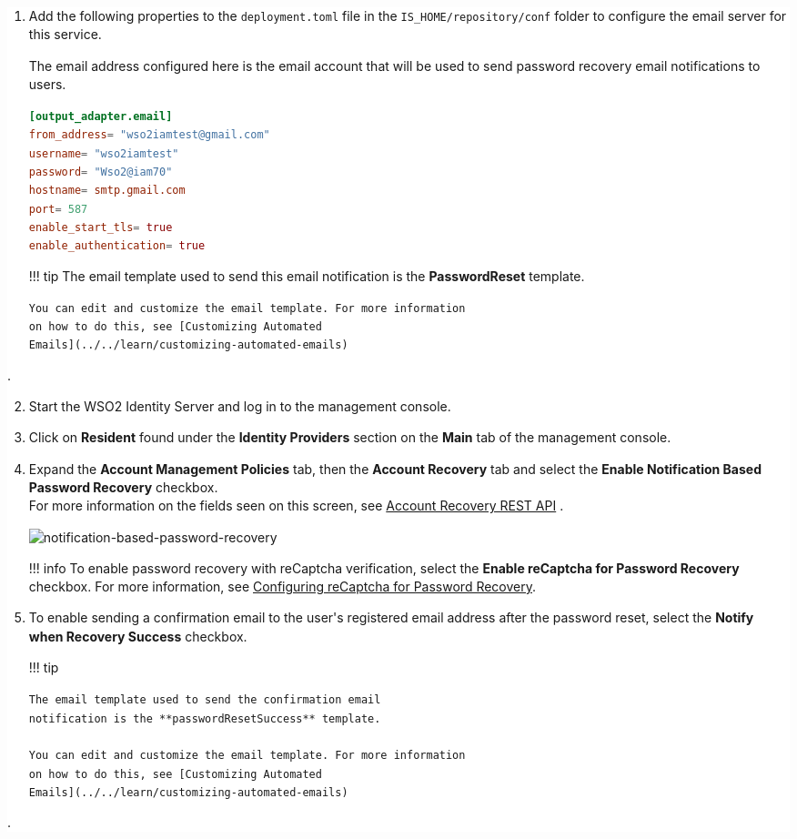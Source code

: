 
1.  Add the following properties to the `deployment.toml` file in the `IS_HOME/repository/conf` folder to configure the email server for this service. 
    
    The email address configured here is the email account that will be
    used to send password recovery email notifications to users.

    ``` toml
    [output_adapter.email]
    from_address= "wso2iamtest@gmail.com"
    username= "wso2iamtest"
    password= "Wso2@iam70"
    hostname= smtp.gmail.com
    port= 587
    enable_start_tls= true
    enable_authentication= true
    ```

    !!! tip
        The email template used to send this email notification is
        the **PasswordReset** template.
    
        You can edit and customize the email template. For more information
        on how to do this, see [Customizing Automated
        Emails](../../learn/customizing-automated-emails)
.
    
2.  Start the WSO2 Identity Server and log in to the management console.
3.  Click on **Resident** found under the **Identity Providers** section
    on the **Main** tab of the management console.
4.  Expand the **Account Management Policies** tab, then the **Account
    Recovery** tab and select the **Enable Notification Based Password
    Recovery** checkbox.  
    For more information on the fields seen on this screen, see [Account
    Recovery REST
    API](../../develop/using-the-account-recovery-rest-apis)
.

    ![notification-based-password-recovery](../assets/img/using-wso2-identity-server/notification-based-password-recovery.png)
    
    !!! info 
        To enable password recovery with reCaptcha verification, select the
        **Enable reCaptcha for Password Recovery** checkbox. For more
        information, see [Configuring reCaptcha for Password
        Recovery](../../learn/configuring-recaptcha-for-password-recovery).

5.  To enable sending a confirmation email to the user's registered
    email address after the password reset, select the **Notify when
    Recovery Success** checkbox.

    !!! tip
    
        The email template used to send the confirmation email
        notification is the **passwordResetSuccess** template.
    
        You can edit and customize the email template. For more information
        on how to do this, see [Customizing Automated
        Emails](../../learn/customizing-automated-emails)
.
    